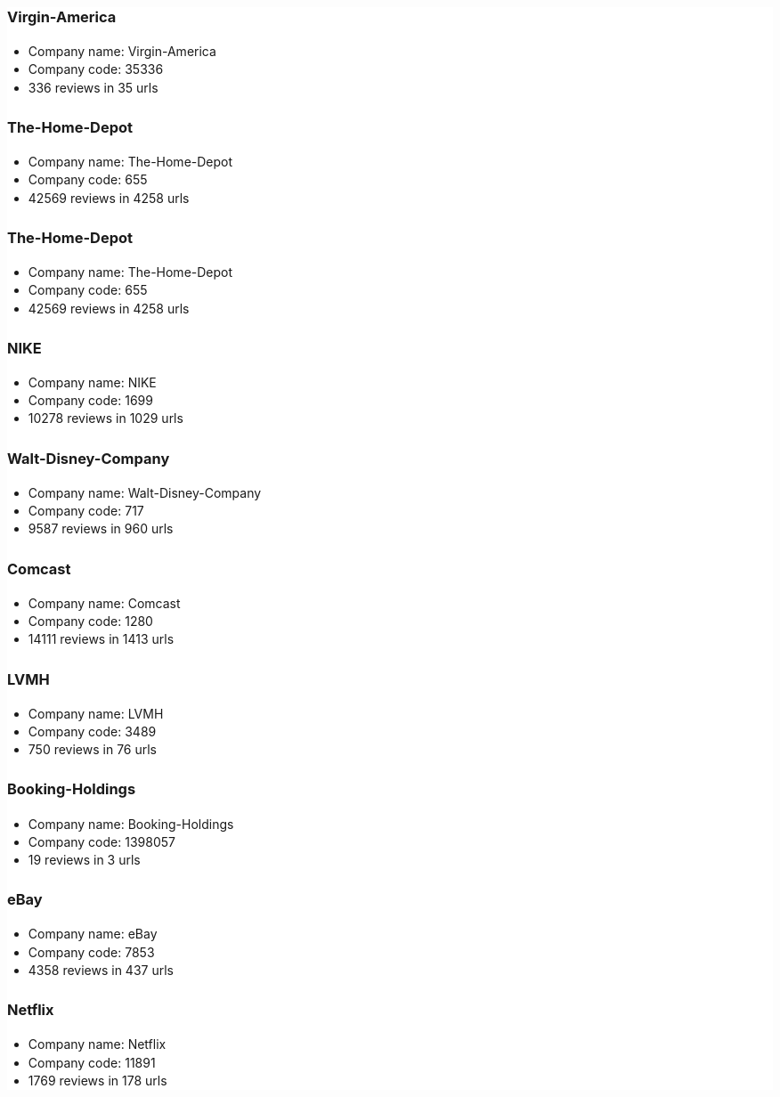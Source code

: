 ### Virgin-America
- Company name: Virgin-America
- Company code: 35336
- 336 reviews in 35 urls

### The-Home-Depot
- Company name: The-Home-Depot
- Company code: 655
- 42569 reviews in 4258 urls

### The-Home-Depot
- Company name: The-Home-Depot
- Company code: 655
- 42569 reviews in 4258 urls

### NIKE
- Company name: NIKE
- Company code: 1699
- 10278 reviews in 1029 urls

### Walt-Disney-Company
- Company name: Walt-Disney-Company
- Company code: 717
- 9587 reviews in 960 urls

### Comcast
- Company name: Comcast
- Company code: 1280
- 14111 reviews in 1413 urls

### LVMH
- Company name: LVMH
- Company code: 3489
- 750 reviews in 76 urls

### Booking-Holdings
- Company name: Booking-Holdings
- Company code: 1398057
- 19 reviews in 3 urls

### eBay
- Company name: eBay
- Company code: 7853
- 4358 reviews in 437 urls

### Netflix
- Company name: Netflix
- Company code: 11891
- 1769 reviews in 178 urls
